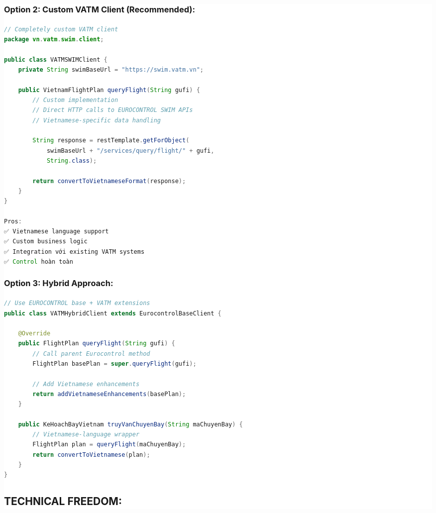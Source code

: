 ### **Option 2: Custom VATM Client (Recommended):**
```java
// Completely custom VATM client
package vn.vatm.swim.client;

public class VATMSWIMClient {
    private String swimBaseUrl = "https://swim.vatm.vn";
    
    public VietnamFlightPlan queryFlight(String gufi) {
        // Custom implementation
        // Direct HTTP calls to EUROCONTROL SWIM APIs
        // Vietnamese-specific data handling
        
        String response = restTemplate.getForObject(
            swimBaseUrl + "/services/query/flight/" + gufi, 
            String.class);
        
        return convertToVietnameseFormat(response);
    }
}

Pros:
✅ Vietnamese language support
✅ Custom business logic  
✅ Integration với existing VATM systems
✅ Control hoàn toàn
```

### **Option 3: Hybrid Approach:**
```java
// Use EUROCONTROL base + VATM extensions
public class VATMHybridClient extends EurocontrolBaseClient {
    
    @Override
    public FlightPlan queryFlight(String gufi) {
        // Call parent Eurocontrol method
        FlightPlan basePlan = super.queryFlight(gufi);
        
        // Add Vietnamese enhancements
        return addVietnameseEnhancements(basePlan);
    }
    
    public KeHoachBayVietnam truyVanChuyenBay(String maChuyenBay) {
        // Vietnamese-language wrapper
        FlightPlan plan = queryFlight(maChuyenBay);
        return convertToVietnamese(plan);
    }
}
```

## **TECHNICAL FREEDOM:**
